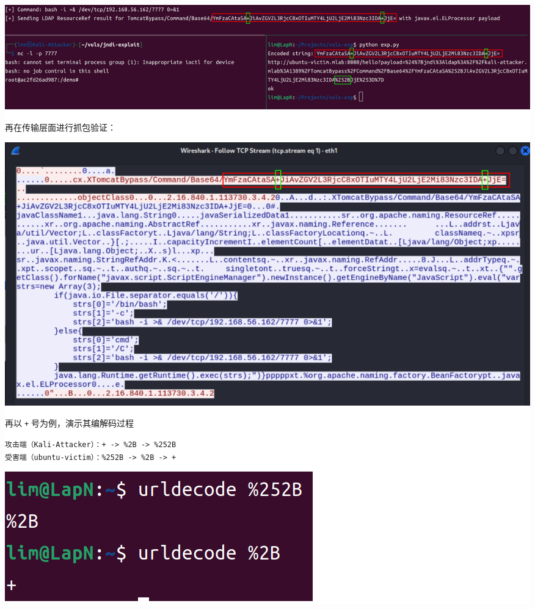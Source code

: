 ![](.assets_img/README/correct_base64_double_url_encoding.png)

再在传输层面进行抓包验证：

![](.assets_img/README/tomcat_base64_correct.png)

再以 `+` 号为例，演示其编解码过程

```
攻击端（Kali-Attacker）：+ -> %2B -> %252B
受害端（ubuntu-victim）：%252B -> %2B -> +
```

![](.assets_img/README/plus_double_decode.png)
